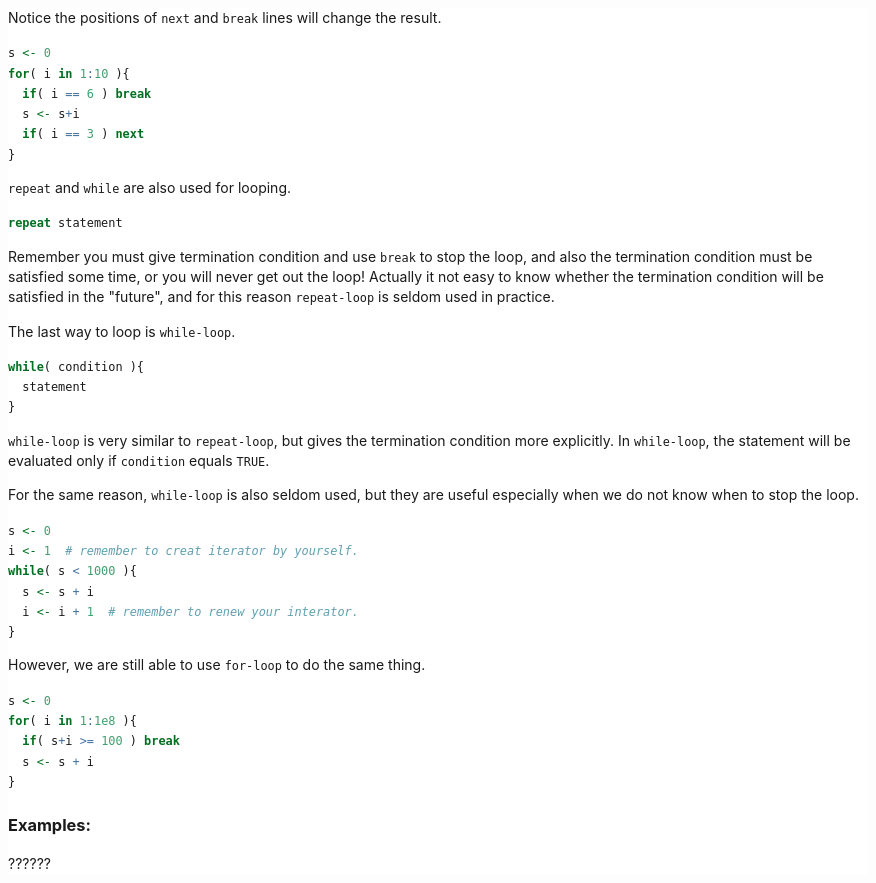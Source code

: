 Notice the positions of `next` and `break` lines will change the result.

```r
s <- 0
for( i in 1:10 ){
  if( i == 6 ) break
  s <- s+i
  if( i == 3 ) next
}
```

`repeat` and `while` are also used for looping. 

```r
repeat statement
```

Remember you must give termination condition and use `break` to stop the loop, and also the termination condition must be satisfied some time, or you will never get out the loop! Actually it not easy to know whether the termination condition will be satisfied in the "future", and for this reason `repeat-loop` is seldom used in practice.

The last way to loop is `while-loop`.
```r
while( condition ){
  statement
}
```

`while-loop` is very similar to `repeat-loop`, but gives the termination condition more explicitly. In `while-loop`, the statement will be evaluated only if `condition` equals `TRUE`.

For the same reason, `while-loop` is also seldom used, but they are useful especially when we do not know when to stop the loop.

```r
s <- 0
i <- 1  # remember to creat iterator by yourself.
while( s < 1000 ){
  s <- s + i
  i <- i + 1  # remember to renew your interator.
}
```

However, we are still able to use `for-loop` to do the same thing.

```r
s <- 0
for( i in 1:1e8 ){
  if( s+i >= 100 ) break
  s <- s + i
}
```

### Examples: 

??????
